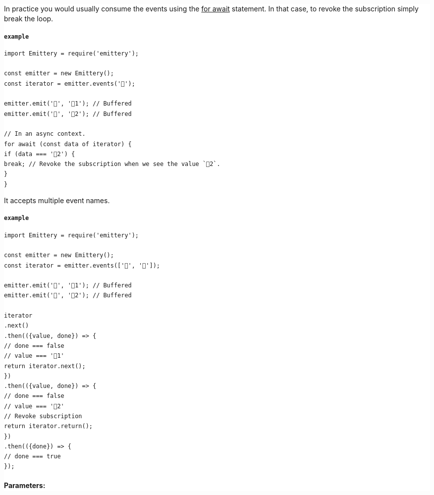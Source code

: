 In practice you would usually consume the events using the [for await](https://developer.mozilla.org/en-US/docs/Web/JavaScript/Reference/Statements/for-await...of) statement. In that case, to revoke the subscription simply break the loop.

**`example`** 
```
import Emittery = require('emittery');

const emitter = new Emittery();
const iterator = emitter.events('🦄');

emitter.emit('🦄', '🌈1'); // Buffered
emitter.emit('🦄', '🌈2'); // Buffered

// In an async context.
for await (const data of iterator) {
if (data === '🌈2') {
break; // Revoke the subscription when we see the value `🌈2`.
}
}
```

It accepts multiple event names.

**`example`** 
```
import Emittery = require('emittery');

const emitter = new Emittery();
const iterator = emitter.events(['🦄', '🦊']);

emitter.emit('🦄', '🌈1'); // Buffered
emitter.emit('🦊', '🌈2'); // Buffered

iterator
.next()
.then(({value, done}) => {
// done === false
// value === '🌈1'
return iterator.next();
})
.then(({value, done}) => {
// done === false
// value === '🌈2'
// Revoke subscription
return iterator.return();
})
.then(({done}) => {
// done === true
});
```

#### Parameters:
